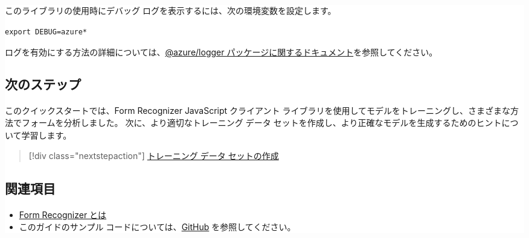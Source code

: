 このライブラリの使用時にデバッグ ログを表示するには、次の環境変数を設定します。

```console
export DEBUG=azure*
```

ログを有効にする方法の詳細については、[@azure/logger パッケージに関するドキュメント](https://github.com/Azure/azure-sdk-for-js/tree/master/sdk/core/logger)を参照してください。

## <a name="next-steps"></a>次のステップ

このクイックスタートでは、Form Recognizer JavaScript クライアント ライブラリを使用してモデルをトレーニングし、さまざまな方法でフォームを分析しました。 次に、より適切なトレーニング データ セットを作成し、より正確なモデルを生成するためのヒントについて学習します。

> [!div class="nextstepaction"]
> [トレーニング データ セットの作成](../../build-training-data-set.md)

## <a name="see-also"></a>関連項目

* [Form Recognizer とは](../../overview.md)
* このガイドのサンプル コードについては、[GitHub](https://github.com/Azure-Samples/cognitive-services-quickstart-code/blob/master/javascript/FormRecognizer/FormRecognizerQuickstart.js) を参照してください。
